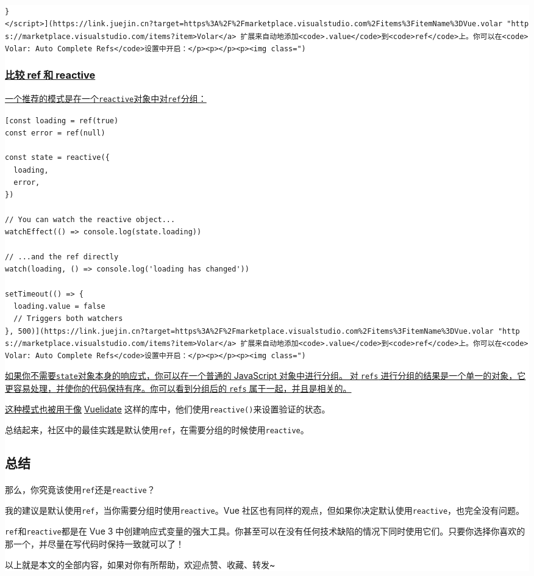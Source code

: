 ```
}
</script>](https://link.juejin.cn?target=https%3A%2F%2Fmarketplace.visualstudio.com%2Fitems%3FitemName%3DVue.volar "https://marketplace.visualstudio.com/items?item>Volar</a> 扩展来自动地添加<code>.value</code>到<code>ref</code>上。你可以在<code>Volar: Auto Complete Refs</code>设置中开启：</p><p></p><p><img class=")
```

### [比较 ref 和 reactive](https://link.juejin.cn?target=https%3A%2F%2Fmarketplace.visualstudio.com%2Fitems%3FitemName%3DVue.volar "https://marketplace.visualstudio.com/items?item>Volar</a> 扩展来自动地添加<code>.value</code>到<code>ref</code>上。你可以在<code>Volar: Auto Complete Refs</code>设置中开启：</p><p></p><p><img class=")

[一个推荐的模式是在一个`reactive`对象中对`ref`分组：](https://link.juejin.cn?target=https%3A%2F%2Fmarketplace.visualstudio.com%2Fitems%3FitemName%3DVue.volar "https://marketplace.visualstudio.com/items?item>Volar</a> 扩展来自动地添加<code>.value</code>到<code>ref</code>上。你可以在<code>Volar: Auto Complete Refs</code>设置中开启：</p><p></p><p><img class=")

```
[const loading = ref(true)
const error = ref(null)

const state = reactive({
  loading,
  error,
})

// You can watch the reactive object...
watchEffect(() => console.log(state.loading))

// ...and the ref directly
watch(loading, () => console.log('loading has changed'))

setTimeout(() => {
  loading.value = false
  // Triggers both watchers
}, 500)](https://link.juejin.cn?target=https%3A%2F%2Fmarketplace.visualstudio.com%2Fitems%3FitemName%3DVue.volar "https://marketplace.visualstudio.com/items?item>Volar</a> 扩展来自动地添加<code>.value</code>到<code>ref</code>上。你可以在<code>Volar: Auto Complete Refs</code>设置中开启：</p><p></p><p><img class=")
```

[如果你不需要`state`对象本身的响应式，你可以在一个普通的 JavaScript 对象中进行分组。 对 `refs` 进行分组的结果是一个单一的对象，它更容易处理，并使你的代码保持有序。你可以看到分组后的 `refs` 属于一起，并且是相关的。](https://link.juejin.cn?target=https%3A%2F%2Fmarketplace.visualstudio.com%2Fitems%3FitemName%3DVue.volar "https://marketplace.visualstudio.com/items?item>Volar</a> 扩展来自动地添加<code>.value</code>到<code>ref</code>上。你可以在<code>Volar: Auto Complete Refs</code>设置中开启：</p><p></p><p><img class=")

 [](https://link.juejin.cn?target=https%3A%2F%2Fmarketplace.visualstudio.com%2Fitems%3FitemName%3DVue.volar "https://marketplace.visualstudio.com/items?item>Volar</a> 扩展来自动地添加<code>.value</code>到<code>ref</code>上。你可以在<code>Volar: Auto Complete Refs</code>设置中开启：</p><p></p><p><img class=")
 
 [这种模式也被用于像](https://link.juejin.cn?target=https%3A%2F%2Fmarketplace.visualstudio.com%2Fitems%3FitemName%3DVue.volar "https://marketplace.visualstudio.com/items?item>Volar</a> 扩展来自动地添加<code>.value</code>到<code>ref</code>上。你可以在<code>Volar: Auto Complete Refs</code>设置中开启：</p><p></p><p><img class=") [Vuelidate](https://link.juejin.cn?target=https%3A%2F%2Fvuelidate.js.org%2F "https://vuelidate.js.org/") 这样的库中，他们使用`reactive()`来设置验证的状态。

总结起来，社区中的最佳实践是默认使用`ref`，在需要分组的时候使用`reactive`。

总结
--

那么，你究竟该使用`ref`还是`reactive`？

我的建议是默认使用`ref`，当你需要分组时使用`reactive`。Vue 社区也有同样的观点，但如果你决定默认使用`reactive`，也完全没有问题。

`ref`和`reactive`都是在 Vue 3 中创建响应式变量的强大工具。你甚至可以在没有任何技术缺陷的情况下同时使用它们。只要你选择你喜欢的那一个，并尽量在写代码时保持一致就可以了！



以上就是本文的全部内容，如果对你有所帮助，欢迎点赞、收藏、转发~